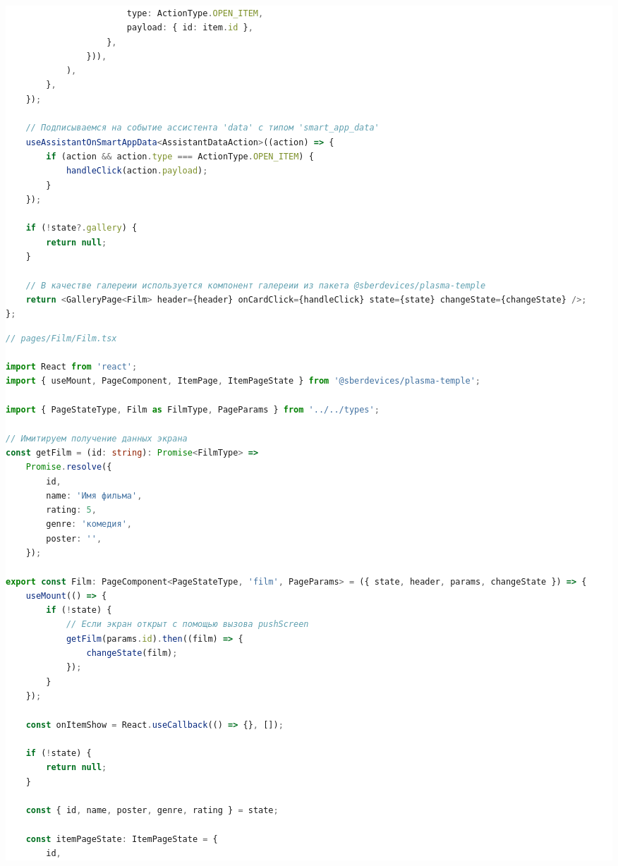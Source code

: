 ```typescript
                        type: ActionType.OPEN_ITEM,
                        payload: { id: item.id },
                    },
                })),
            ),
        },
    });

    // Подписываемся на событие ассистента 'data' с типом 'smart_app_data'
    useAssistantOnSmartAppData<AssistantDataAction>((action) => {
        if (action && action.type === ActionType.OPEN_ITEM) {
            handleClick(action.payload);
        }
    });

    if (!state?.gallery) {
        return null;
    }

    // В качестве галереии используется компонент галереии из пакета @sberdevices/plasma-temple
    return <GalleryPage<Film> header={header} onCardClick={handleClick} state={state} changeState={changeState} />;
};
```

```typescript
// pages/Film/Film.tsx

import React from 'react';
import { useMount, PageComponent, ItemPage, ItemPageState } from '@sberdevices/plasma-temple';

import { PageStateType, Film as FilmType, PageParams } from '../../types';

// Имитируем получение данных экрана
const getFilm = (id: string): Promise<FilmType> =>
    Promise.resolve({
        id,
        name: 'Имя фильма',
        rating: 5,
        genre: 'комедия',
        poster: '',
    });

export const Film: PageComponent<PageStateType, 'film', PageParams> = ({ state, header, params, changeState }) => {
    useMount(() => {
        if (!state) {
            // Если экран открыт с помощью вызова pushScreen
            getFilm(params.id).then((film) => {
                changeState(film);
            });
        }
    });

    const onItemShow = React.useCallback(() => {}, []);

    if (!state) {
        return null;
    }

    const { id, name, poster, genre, rating } = state;

    const itemPageState: ItemPageState = {
        id,
```